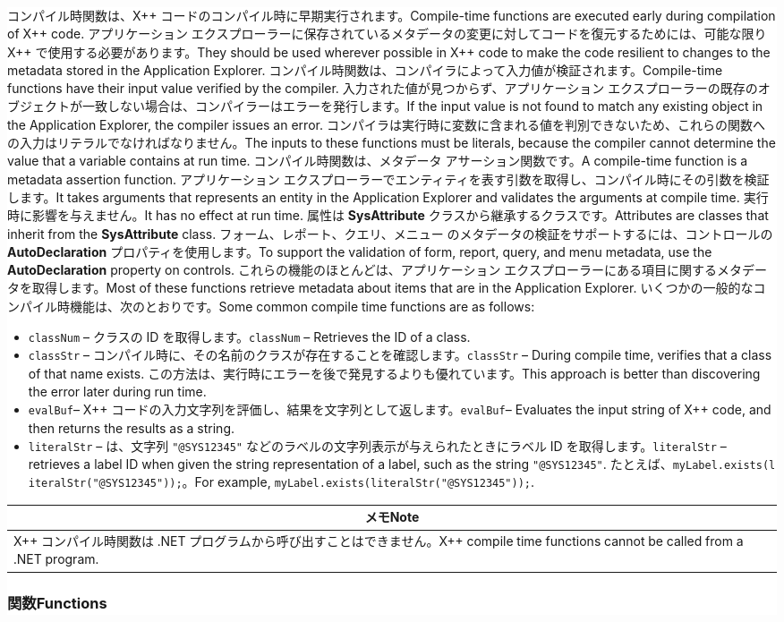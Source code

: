 <span data-ttu-id="7eba5-106">コンパイル時関数は、X++ コードのコンパイル時に早期実行されます。</span><span class="sxs-lookup"><span data-stu-id="7eba5-106">Compile-time functions are executed early during compilation of X++ code.</span></span> <span data-ttu-id="7eba5-107">アプリケーション エクスプローラーに保存されているメタデータの変更に対してコードを復元するためには、可能な限り X++ で使用する必要があります。</span><span class="sxs-lookup"><span data-stu-id="7eba5-107">They should be used wherever possible in X++ code to make the code resilient to changes to the metadata stored in the Application Explorer.</span></span> <span data-ttu-id="7eba5-108">コンパイル時関数は、コンパイラによって入力値が検証されます。</span><span class="sxs-lookup"><span data-stu-id="7eba5-108">Compile-time functions have their input value verified by the compiler.</span></span> <span data-ttu-id="7eba5-109">入力された値が見つからず、アプリケーション エクスプローラーの既存のオブジェクトが一致しない場合は、コンパイラーはエラーを発行します。</span><span class="sxs-lookup"><span data-stu-id="7eba5-109">If the input value is not found to match any existing object in the Application Explorer, the compiler issues an error.</span></span> <span data-ttu-id="7eba5-110">コンパイラは実行時に変数に含まれる値を判別できないため、これらの関数への入力はリテラルでなければなりません。</span><span class="sxs-lookup"><span data-stu-id="7eba5-110">The inputs to these functions must be literals, because the compiler cannot determine the value that a variable contains at run time.</span></span> <span data-ttu-id="7eba5-111">コンパイル時関数は、メタデータ アサーション関数です。</span><span class="sxs-lookup"><span data-stu-id="7eba5-111">A compile-time function is a metadata assertion function.</span></span> <span data-ttu-id="7eba5-112">アプリケーション エクスプローラーでエンティティを表す引数を取得し、コンパイル時にその引数を検証します。</span><span class="sxs-lookup"><span data-stu-id="7eba5-112">It takes arguments that represents an entity in the Application Explorer and validates the arguments at compile time.</span></span> <span data-ttu-id="7eba5-113">実行時に影響を与えません。</span><span class="sxs-lookup"><span data-stu-id="7eba5-113">It has no effect at run time.</span></span> <span data-ttu-id="7eba5-114">属性は **SysAttribute** クラスから継承するクラスです。</span><span class="sxs-lookup"><span data-stu-id="7eba5-114">Attributes are classes that inherit from the **SysAttribute** class.</span></span> <span data-ttu-id="7eba5-115">フォーム、レポート、クエリ、メニュー のメタデータの検証をサポートするには、コントロールの **AutoDeclaration** プロパティを使用します。</span><span class="sxs-lookup"><span data-stu-id="7eba5-115">To support the validation of form, report, query, and menu metadata, use the **AutoDeclaration** property on controls.</span></span> <span data-ttu-id="7eba5-116">これらの機能のほとんどは、アプリケーション エクスプローラーにある項目に関するメタデータを取得します。</span><span class="sxs-lookup"><span data-stu-id="7eba5-116">Most of these functions retrieve metadata about items that are in the Application Explorer.</span></span> <span data-ttu-id="7eba5-117">いくつかの一般的なコンパイル時機能は、次のとおりです。</span><span class="sxs-lookup"><span data-stu-id="7eba5-117">Some common compile time functions are as follows:</span></span>

-   <span data-ttu-id="7eba5-118">`classNum` – クラスの ID を取得します。</span><span class="sxs-lookup"><span data-stu-id="7eba5-118">`classNum` – Retrieves the ID of a class.</span></span>
-   <span data-ttu-id="7eba5-119">`classStr` – コンパイル時に、その名前のクラスが存在することを確認します。</span><span class="sxs-lookup"><span data-stu-id="7eba5-119">`classStr` – During compile time, verifies that a class of that name exists.</span></span> <span data-ttu-id="7eba5-120">この方法は、実行時にエラーを後で発見するよりも優れています。</span><span class="sxs-lookup"><span data-stu-id="7eba5-120">This approach is better than discovering the error later during run time.</span></span>
-   <span data-ttu-id="7eba5-121">`evalBuf`– X++ コードの入力文字列を評価し、結果を文字列として返します。</span><span class="sxs-lookup"><span data-stu-id="7eba5-121">`evalBuf`– Evaluates the input string of X++ code, and then returns the results as a string.</span></span>
-   <span data-ttu-id="7eba5-122">`literalStr` – は、文字列 `"@SYS12345"` などのラベルの文字列表示が与えられたときにラベル ID を取得します。</span><span class="sxs-lookup"><span data-stu-id="7eba5-122">`literalStr` – retrieves a label ID when given the string representation of a label, such as the string `"@SYS12345"`.</span></span> <span data-ttu-id="7eba5-123">たとえば、`myLabel.exists(literalStr("@SYS12345"));`。</span><span class="sxs-lookup"><span data-stu-id="7eba5-123">For example, `myLabel.exists(literalStr("@SYS12345"));`.</span></span>

| <span data-ttu-id="7eba5-124">**メモ**</span><span class="sxs-lookup"><span data-stu-id="7eba5-124">**Note**</span></span>                                                         |
|------------------------------------------------------------------|
| <span data-ttu-id="7eba5-125">X++ コンパイル時関数は .NET プログラムから呼び出すことはできません。</span><span class="sxs-lookup"><span data-stu-id="7eba5-125">X++ compile time functions cannot be called from a .NET program.</span></span> |

### <a name="functions"></a><span data-ttu-id="7eba5-126">関数</span><span class="sxs-lookup"><span data-stu-id="7eba5-126">Functions</span></span>
